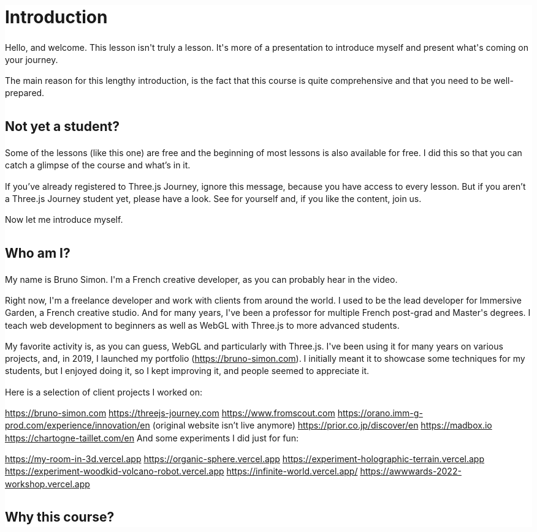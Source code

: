 # **Introduction**

Hello, and welcome. This lesson isn't truly a lesson. It's more of a presentation to introduce myself and present what's coming on your journey.

The main reason for this lengthy introduction, is the fact that this course is quite comprehensive and that you need to be well-prepared.

## **Not yet a student?**

Some of the lessons (like this one) are free and the beginning of most lessons is also available for free. I did this so that you can catch a glimpse of the course and what’s in it.

If you’ve already registered to Three.js Journey, ignore this message, because you have access to every lesson. But if you aren’t a Three.js Journey student yet, please have a look. See for yourself and, if you like the content, join us.

Now let me introduce myself.

## **Who am I?**

My name is Bruno Simon. I'm a French creative developer, as you can probably hear in the video.

Right now, I'm a freelance developer and work with clients from around the world. I used to be the lead developer for Immersive Garden, a French creative studio. And for many years, I've been a professor for multiple French post-grad and Master's degrees. I teach web development to beginners as well as WebGL with Three.js to more advanced students.

My favorite activity is, as you can guess, WebGL and particularly with Three.js. I've been using it for many years on various projects, and, in 2019, I launched my portfolio (https://bruno-simon.com). I initially meant it to showcase some techniques for my students, but I enjoyed doing it, so I kept improving it, and people seemed to appreciate it.

Here is a selection of client projects I worked on:

https://bruno-simon.com
https://threejs-journey.com
https://www.fromscout.com
https://orano.imm-g-prod.com/experience/innovation/en (original website isn’t live anymore)
https://prior.co.jp/discover/en
https://madbox.io
https://chartogne-taillet.com/en
And some experiments I did just for fun:

https://my-room-in-3d.vercel.app
https://organic-sphere.vercel.app
https://experiment-holographic-terrain.vercel.app
https://experiment-woodkid-volcano-robot.vercel.app
https://infinite-world.vercel.app/
https://awwwards-2022-workshop.vercel.app

## **Why this course?**
